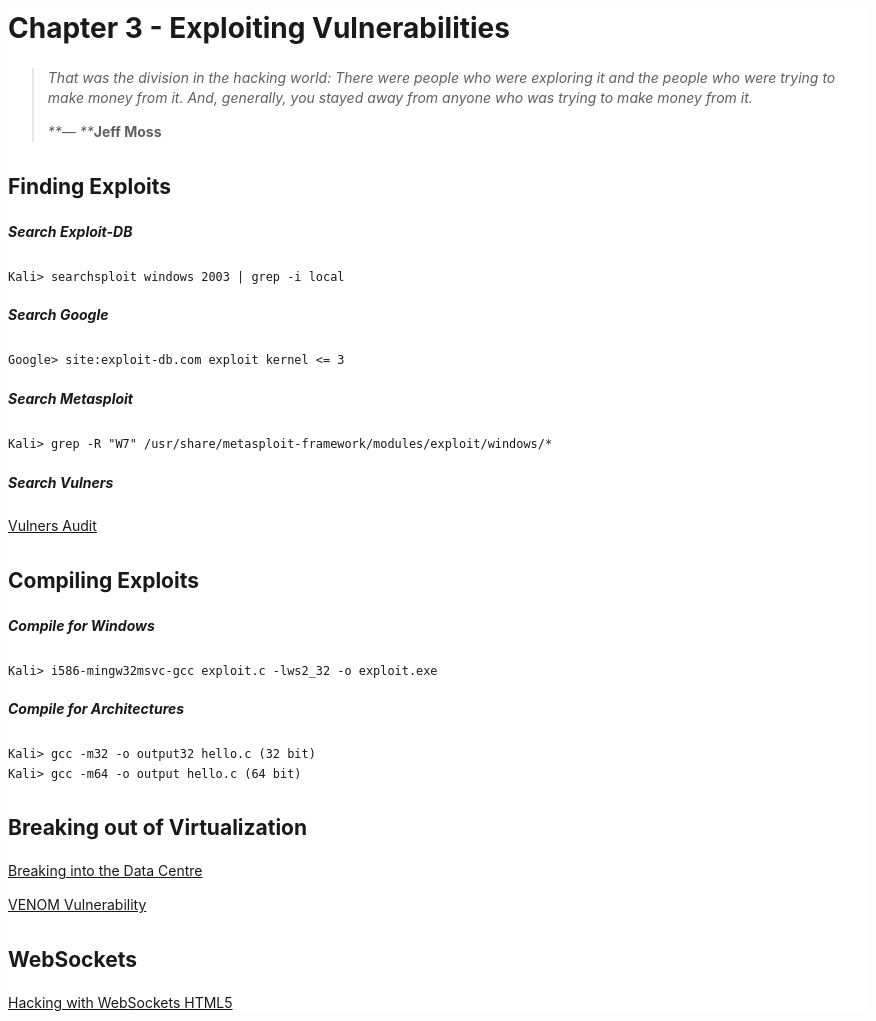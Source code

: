 # Chapter 3 - Exploiting Vulnerabilities

> _That was the division in the hacking world: There were people who were exploring it and the people who were trying to make money from it. And, generally, you stayed away from anyone who was trying to make money from it._
>
> _**— **_**Jeff Moss**

## Finding Exploits

##### Search Exploit-DB

```
Kali> searchsploit windows 2003 | grep -i local
```

##### Search Google

`Google> site:exploit-db.com exploit kernel <= 3`

##### Search Metasploit

```
Kali> grep -R "W7" /usr/share/metasploit-framework/modules/exploit/windows/*
```

##### Search Vulners

[Vulners Audit](https://vulners.com/audit)

## Compiling Exploits

##### Compile for Windows

```
Kali> i586-mingw32msvc-gcc exploit.c -lws2_32 -o exploit.exe
```

##### Compile for Architectures

```
Kali> gcc -m32 -o output32 hello.c (32 bit)
Kali> gcc -m64 -o output hello.c (64 bit)
```

## Breaking out of Virtualization

[Breaking into the Data Centre](https://www.youtube.com/watch?v=9ISRZJetUJw)

[VENOM Vulnerability](http://venom.crowdstrike.com)

## WebSockets

[Hacking with WebSockets HTML5](https://www.youtube.com/watch?v=bRn6ViFAomY)
